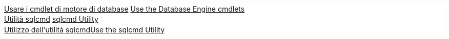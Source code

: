  <span data-ttu-id="ec4ca-273">[Usare i cmdlet di motore di database](../../2014/database-engine/use-the-database-engine-cmdlets.md) </span><span class="sxs-lookup"><span data-stu-id="ec4ca-273">[Use the Database Engine cmdlets](../../2014/database-engine/use-the-database-engine-cmdlets.md) </span></span>  
 <span data-ttu-id="ec4ca-274">[Utilità sqlcmd](../tools/sqlcmd-utility.md) </span><span class="sxs-lookup"><span data-stu-id="ec4ca-274">[sqlcmd Utility](../tools/sqlcmd-utility.md) </span></span>  
 [<span data-ttu-id="ec4ca-275">Utilizzo dell'utilità sqlcmd</span><span class="sxs-lookup"><span data-stu-id="ec4ca-275">Use the sqlcmd Utility</span></span>](../relational-databases/scripting/sqlcmd-use-the-utility.md)  
